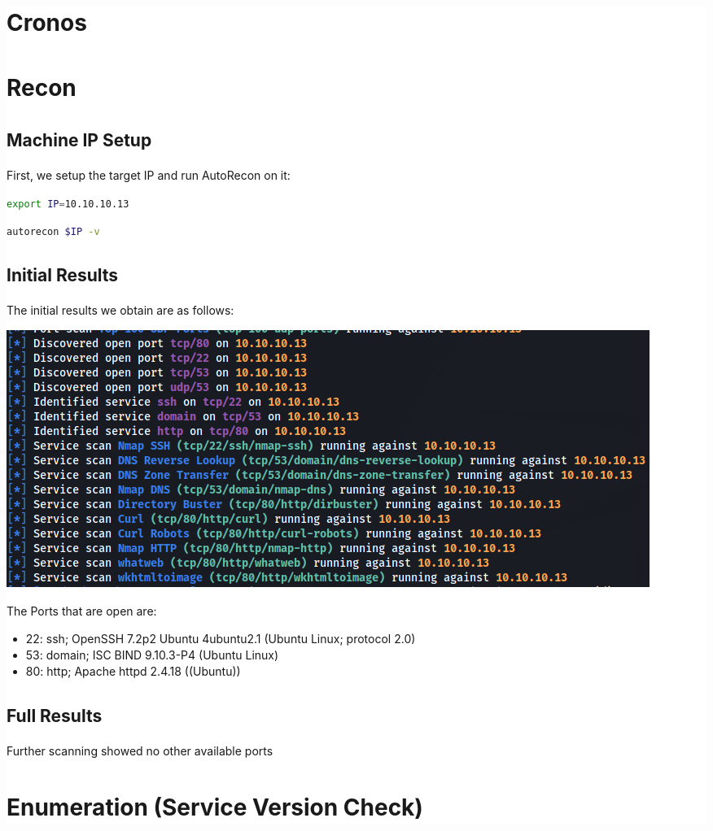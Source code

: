 # Cronos

# Recon

## Machine IP Setup

First, we setup the target IP and run AutoRecon on it:

```bash
export IP=10.10.10.13
```

```bash
autorecon $IP -v
```

## Initial Results

The initial results we obtain are as follows:

![Untitled](Cronos%20ba0eec374310446694a6b59047f66a60/Untitled.png)

The Ports that are open are:

- 22: ssh; OpenSSH 7.2p2 Ubuntu 4ubuntu2.1 (Ubuntu Linux; protocol 2.0)
- 53: domain; ISC BIND 9.10.3-P4 (Ubuntu Linux)
- 80: http; Apache httpd 2.4.18 ((Ubuntu))

## Full Results

Further scanning showed no other available ports

# Enumeration (Service Version Check)
